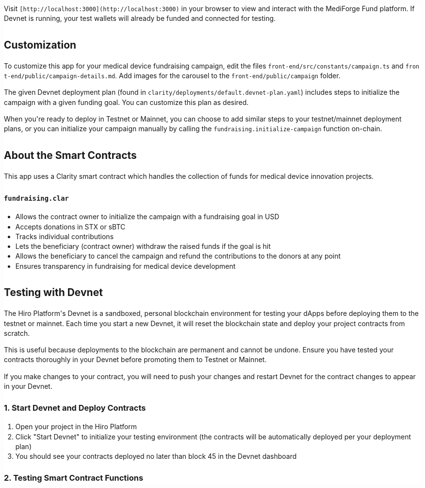 Visit `[http://localhost:3000](http://localhost:3000)` in your browser to view and interact with the MediForge Fund platform. If Devnet is running, your test wallets will already be funded and connected for testing.

## Customization

To customize this app for your medical device fundraising campaign, edit the files `front-end/src/constants/campaign.ts` and `front-end/public/campaign-details.md`. Add images for the carousel to the `front-end/public/campaign` folder.

The given Devnet deployment plan (found in `clarity/deployments/default.devnet-plan.yaml`) includes steps to initialize the campaign with a given funding goal. You can customize this plan as desired.

When you're ready to deploy in Testnet or Mainnet, you can choose to add similar steps to your testnet/mainnet deployment plans, or you can initialize your campaign manually by calling the `fundraising.initialize-campaign` function on-chain.

## About the Smart Contracts

This app uses a Clarity smart contract which handles the collection of funds for medical device innovation projects.

### `fundraising.clar`

- Allows the contract owner to initialize the campaign with a fundraising goal in USD
- Accepts donations in STX or sBTC
- Tracks individual contributions
- Lets the beneficiary (contract owner) withdraw the raised funds if the goal is hit
- Allows the beneficiary to cancel the campaign and refund the contributions to the donors at any point
- Ensures transparency in fundraising for medical device development

## Testing with Devnet

The Hiro Platform's Devnet is a sandboxed, personal blockchain environment for testing your dApps before deploying them to the testnet or mainnet. Each time you start a new Devnet, it will reset the blockchain state and deploy your project contracts from scratch.

This is useful because deployments to the blockchain are permanent and cannot be undone. Ensure you have tested your contracts thoroughly in your Devnet before promoting them to Testnet or Mainnet.

If you make changes to your contract, you will need to push your changes and restart Devnet for the contract changes to appear in your Devnet.

### 1. Start Devnet and Deploy Contracts

1. Open your project in the Hiro Platform
2. Click "Start Devnet" to initialize your testing environment (the contracts will be automatically deployed per your deployment plan)
3. You should see your contracts deployed no later than block 45 in the Devnet dashboard

### 2. Testing Smart Contract Functions
